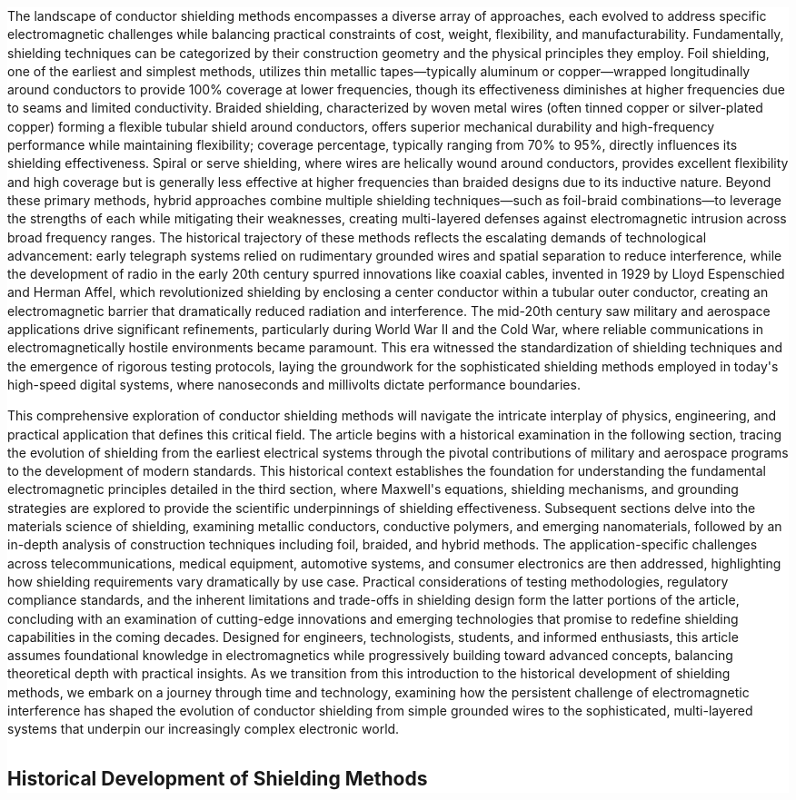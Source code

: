 The landscape of conductor shielding methods encompasses a diverse array of approaches, each evolved to address specific electromagnetic challenges while balancing practical constraints of cost, weight, flexibility, and manufacturability. Fundamentally, shielding techniques can be categorized by their construction geometry and the physical principles they employ. Foil shielding, one of the earliest and simplest methods, utilizes thin metallic tapes—typically aluminum or copper—wrapped longitudinally around conductors to provide 100% coverage at lower frequencies, though its effectiveness diminishes at higher frequencies due to seams and limited conductivity. Braided shielding, characterized by woven metal wires (often tinned copper or silver-plated copper) forming a flexible tubular shield around conductors, offers superior mechanical durability and high-frequency performance while maintaining flexibility; coverage percentage, typically ranging from 70% to 95%, directly influences its shielding effectiveness. Spiral or serve shielding, where wires are helically wound around conductors, provides excellent flexibility and high coverage but is generally less effective at higher frequencies than braided designs due to its inductive nature. Beyond these primary methods, hybrid approaches combine multiple shielding techniques—such as foil-braid combinations—to leverage the strengths of each while mitigating their weaknesses, creating multi-layered defenses against electromagnetic intrusion across broad frequency ranges. The historical trajectory of these methods reflects the escalating demands of technological advancement: early telegraph systems relied on rudimentary grounded wires and spatial separation to reduce interference, while the development of radio in the early 20th century spurred innovations like coaxial cables, invented in 1929 by Lloyd Espenschied and Herman Affel, which revolutionized shielding by enclosing a center conductor within a tubular outer conductor, creating an electromagnetic barrier that dramatically reduced radiation and interference. The mid-20th century saw military and aerospace applications drive significant refinements, particularly during World War II and the Cold War, where reliable communications in electromagnetically hostile environments became paramount. This era witnessed the standardization of shielding techniques and the emergence of rigorous testing protocols, laying the groundwork for the sophisticated shielding methods employed in today's high-speed digital systems, where nanoseconds and millivolts dictate performance boundaries.

This comprehensive exploration of conductor shielding methods will navigate the intricate interplay of physics, engineering, and practical application that defines this critical field. The article begins with a historical examination in the following section, tracing the evolution of shielding from the earliest electrical systems through the pivotal contributions of military and aerospace programs to the development of modern standards. This historical context establishes the foundation for understanding the fundamental electromagnetic principles detailed in the third section, where Maxwell's equations, shielding mechanisms, and grounding strategies are explored to provide the scientific underpinnings of shielding effectiveness. Subsequent sections delve into the materials science of shielding, examining metallic conductors, conductive polymers, and emerging nanomaterials, followed by an in-depth analysis of construction techniques including foil, braided, and hybrid methods. The application-specific challenges across telecommunications, medical equipment, automotive systems, and consumer electronics are then addressed, highlighting how shielding requirements vary dramatically by use case. Practical considerations of testing methodologies, regulatory compliance standards, and the inherent limitations and trade-offs in shielding design form the latter portions of the article, concluding with an examination of cutting-edge innovations and emerging technologies that promise to redefine shielding capabilities in the coming decades. Designed for engineers, technologists, students, and informed enthusiasts, this article assumes foundational knowledge in electromagnetics while progressively building toward advanced concepts, balancing theoretical depth with practical insights. As we transition from this introduction to the historical development of shielding methods, we embark on a journey through time and technology, examining how the persistent challenge of electromagnetic interference has shaped the evolution of conductor shielding from simple grounded wires to the sophisticated, multi-layered systems that underpin our increasingly complex electronic world.

## Historical Development of Shielding Methods
